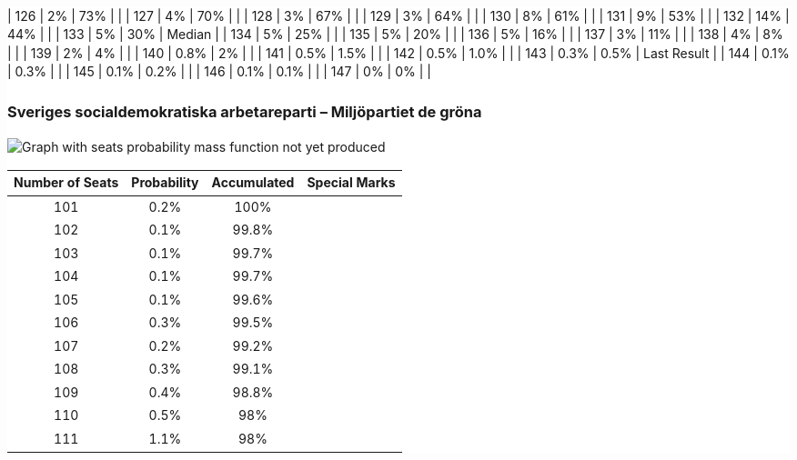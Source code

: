 | 126 | 2% | 73% |  |
| 127 | 4% | 70% |  |
| 128 | 3% | 67% |  |
| 129 | 3% | 64% |  |
| 130 | 8% | 61% |  |
| 131 | 9% | 53% |  |
| 132 | 14% | 44% |  |
| 133 | 5% | 30% | Median |
| 134 | 5% | 25% |  |
| 135 | 5% | 20% |  |
| 136 | 5% | 16% |  |
| 137 | 3% | 11% |  |
| 138 | 4% | 8% |  |
| 139 | 2% | 4% |  |
| 140 | 0.8% | 2% |  |
| 141 | 0.5% | 1.5% |  |
| 142 | 0.5% | 1.0% |  |
| 143 | 0.3% | 0.5% | Last Result |
| 144 | 0.1% | 0.3% |  |
| 145 | 0.1% | 0.2% |  |
| 146 | 0.1% | 0.1% |  |
| 147 | 0% | 0% |  |

### Sveriges socialdemokratiska arbetareparti – Miljöpartiet de gröna

![Graph with seats probability mass function not yet produced](2022-08-21-Demoskop-coalitions-seats-pmf-s–mp.png "Seats Probability Mass Function")

| Number of Seats | Probability | Accumulated | Special Marks |
|:---------------:|:-----------:|:-----------:|:-------------:|
| 101 | 0.2% | 100% |  |
| 102 | 0.1% | 99.8% |  |
| 103 | 0.1% | 99.7% |  |
| 104 | 0.1% | 99.7% |  |
| 105 | 0.1% | 99.6% |  |
| 106 | 0.3% | 99.5% |  |
| 107 | 0.2% | 99.2% |  |
| 108 | 0.3% | 99.1% |  |
| 109 | 0.4% | 98.8% |  |
| 110 | 0.5% | 98% |  |
| 111 | 1.1% | 98% |  |